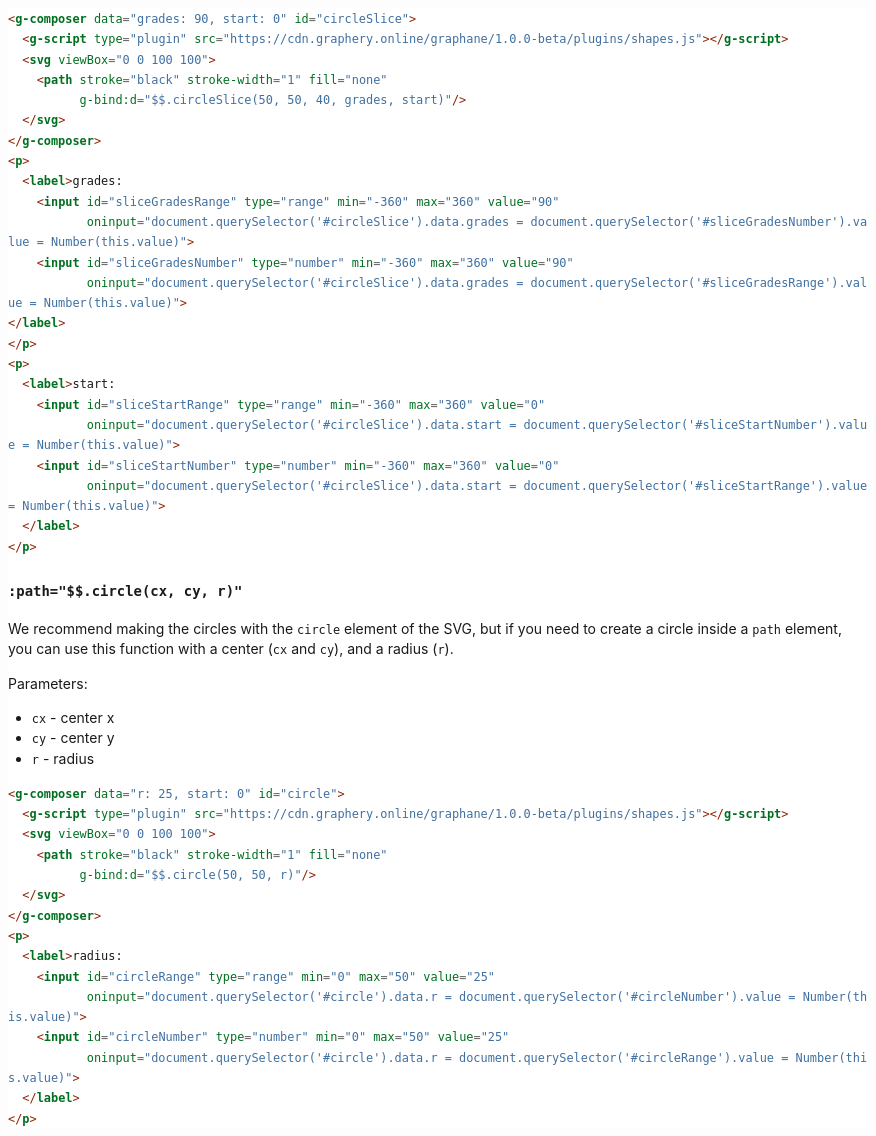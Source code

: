 ```html
<g-composer data="grades: 90, start: 0" id="circleSlice">
  <g-script type="plugin" src="https://cdn.graphery.online/graphane/1.0.0-beta/plugins/shapes.js"></g-script>
  <svg viewBox="0 0 100 100">
    <path stroke="black" stroke-width="1" fill="none" 
          g-bind:d="$$.circleSlice(50, 50, 40, grades, start)"/>
  </svg>
</g-composer>
<p>
  <label>grades:
    <input id="sliceGradesRange" type="range" min="-360" max="360" value="90"
           oninput="document.querySelector('#circleSlice').data.grades = document.querySelector('#sliceGradesNumber').value = Number(this.value)">
    <input id="sliceGradesNumber" type="number" min="-360" max="360" value="90"
           oninput="document.querySelector('#circleSlice').data.grades = document.querySelector('#sliceGradesRange').value = Number(this.value)">
</label>
</p>
<p>
  <label>start: 
    <input id="sliceStartRange" type="range" min="-360" max="360" value="0"
           oninput="document.querySelector('#circleSlice').data.start = document.querySelector('#sliceStartNumber').value = Number(this.value)">
    <input id="sliceStartNumber" type="number" min="-360" max="360" value="0"
           oninput="document.querySelector('#circleSlice').data.start = document.querySelector('#sliceStartRange').value = Number(this.value)">
  </label>
</p>
```

### `:path="$$.circle(cx, cy, r)"`

We recommend making the circles with the `circle` element of the SVG, but if you need to create a
circle inside a `path` element, you can use this function with a center (`cx` and `cy`), and a
radius (`r`).

Parameters:

- `cx`    - center x
- `cy`    - center y
- `r`     - radius

```html
<g-composer data="r: 25, start: 0" id="circle">
  <g-script type="plugin" src="https://cdn.graphery.online/graphane/1.0.0-beta/plugins/shapes.js"></g-script>
  <svg viewBox="0 0 100 100">
    <path stroke="black" stroke-width="1" fill="none" 
          g-bind:d="$$.circle(50, 50, r)"/>
  </svg>
</g-composer>
<p>
  <label>radius:
    <input id="circleRange" type="range" min="0" max="50" value="25"
           oninput="document.querySelector('#circle').data.r = document.querySelector('#circleNumber').value = Number(this.value)">
    <input id="circleNumber" type="number" min="0" max="50" value="25"
           oninput="document.querySelector('#circle').data.r = document.querySelector('#circleRange').value = Number(this.value)">
  </label>
</p>
```
